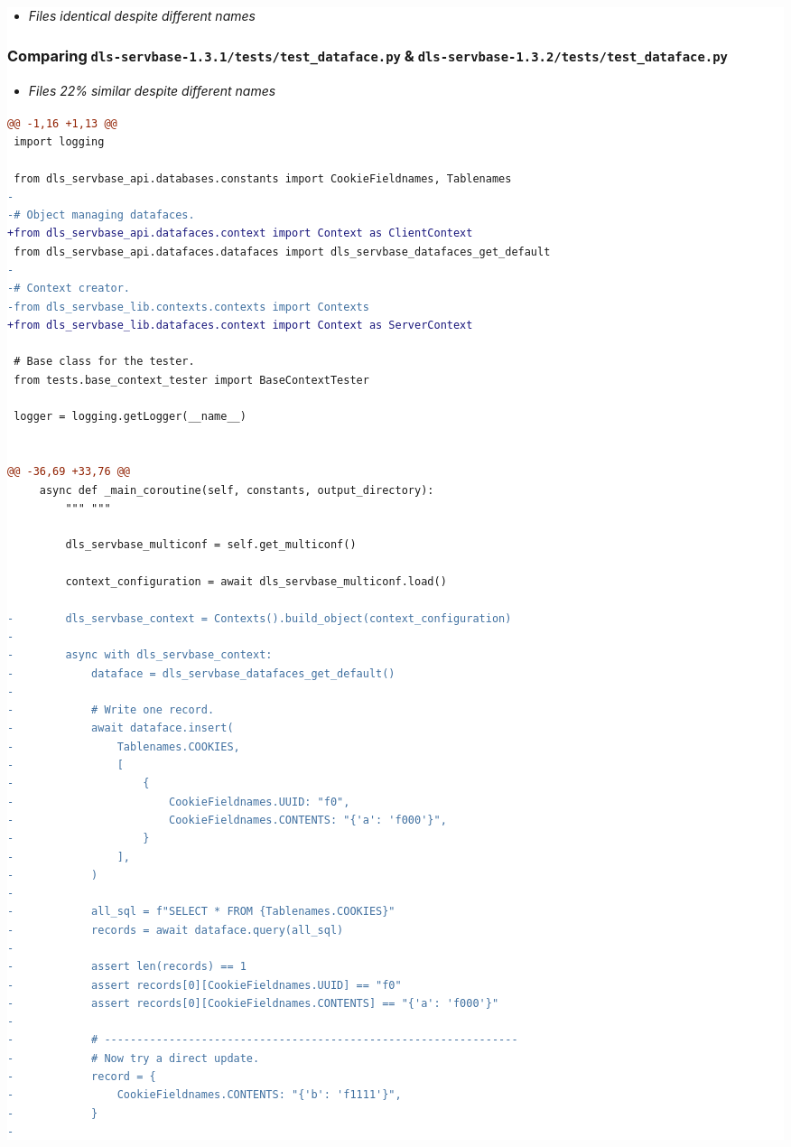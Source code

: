  * *Files identical despite different names*

### Comparing `dls-servbase-1.3.1/tests/test_dataface.py` & `dls-servbase-1.3.2/tests/test_dataface.py`

 * *Files 22% similar despite different names*

```diff
@@ -1,16 +1,13 @@
 import logging
 
 from dls_servbase_api.databases.constants import CookieFieldnames, Tablenames
-
-# Object managing datafaces.
+from dls_servbase_api.datafaces.context import Context as ClientContext
 from dls_servbase_api.datafaces.datafaces import dls_servbase_datafaces_get_default
-
-# Context creator.
-from dls_servbase_lib.contexts.contexts import Contexts
+from dls_servbase_lib.datafaces.context import Context as ServerContext
 
 # Base class for the tester.
 from tests.base_context_tester import BaseContextTester
 
 logger = logging.getLogger(__name__)
 
 
@@ -36,69 +33,76 @@
     async def _main_coroutine(self, constants, output_directory):
         """ """
 
         dls_servbase_multiconf = self.get_multiconf()
 
         context_configuration = await dls_servbase_multiconf.load()
 
-        dls_servbase_context = Contexts().build_object(context_configuration)
-
-        async with dls_servbase_context:
-            dataface = dls_servbase_datafaces_get_default()
-
-            # Write one record.
-            await dataface.insert(
-                Tablenames.COOKIES,
-                [
-                    {
-                        CookieFieldnames.UUID: "f0",
-                        CookieFieldnames.CONTENTS: "{'a': 'f000'}",
-                    }
-                ],
-            )
-
-            all_sql = f"SELECT * FROM {Tablenames.COOKIES}"
-            records = await dataface.query(all_sql)
-
-            assert len(records) == 1
-            assert records[0][CookieFieldnames.UUID] == "f0"
-            assert records[0][CookieFieldnames.CONTENTS] == "{'a': 'f000'}"
-
-            # ----------------------------------------------------------------
-            # Now try a direct update.
-            record = {
-                CookieFieldnames.CONTENTS: "{'b': 'f1111'}",
-            }
-
```